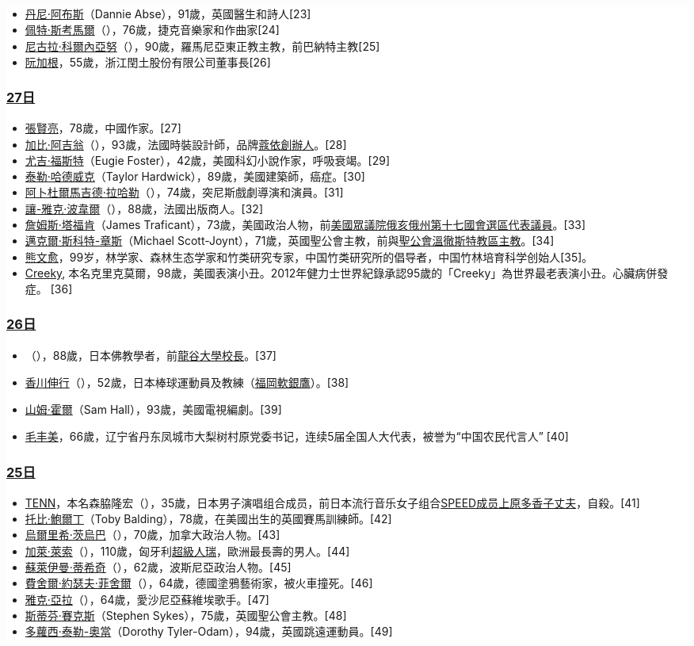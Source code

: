   - [丹尼·阿布斯](../Page/丹尼·阿布斯.md "wikilink")（Dannie
    Abse），91歲，英國醫生和詩人\[23\]
  - [佩特·斯考馬爾](https://zh.wikipedia.org/wiki/佩特·斯考馬爾 "wikilink")（），76歲，捷克音樂家和作曲家\[24\]
  - [尼古拉·科爾內亞努](https://zh.wikipedia.org/wiki/尼古拉·科爾內亞努 "wikilink")（），90歲，羅馬尼亞東正教主教，前巴納特主教\[25\]
  - [阮加根](https://zh.wikipedia.org/wiki/阮加根 "wikilink")，55歲，浙江閏土股份有限公司董事長\[26\]

### [27日](../Page/9月27日.md "wikilink")

  - [張賢亮](https://zh.wikipedia.org/wiki/張賢亮 "wikilink")，78歲，中國作家。\[27\]
  - [加比·阿吉翁](https://zh.wikipedia.org/wiki/加比·阿吉翁 "wikilink")（），93歲，法國時裝設計師，品牌[蔻依創辦人](../Page/蔻依.md "wikilink")。\[28\]
  - [尤吉·福斯特](https://zh.wikipedia.org/wiki/尤吉·福斯特 "wikilink")（Eugie
    Foster），42歲，美國科幻小說作家，呼吸衰竭。\[29\]
  - [泰勒·哈德威克](https://zh.wikipedia.org/wiki/泰勒·哈德威克 "wikilink")（Taylor
    Hardwick），89歲，美國建築師，癌症。\[30\]
  - [阿卜杜爾馬吉德·拉哈勒](https://zh.wikipedia.org/wiki/阿卜杜爾馬吉德·拉哈勒 "wikilink")（），74歲，突尼斯戲劇導演和演員。\[31\]
  - [讓-雅克·波韋爾](https://zh.wikipedia.org/wiki/讓-雅克·波韋爾 "wikilink")（），88歲，法國出版商人。\[32\]
  - [詹姆斯·塔福肯](https://zh.wikipedia.org/wiki/詹姆斯·塔福肯 "wikilink")（James
    Traficant），73歲，美國政治人物，前[美國眾議院](https://zh.wikipedia.org/wiki/美國眾議院 "wikilink")[俄亥俄州第十七國會選區代表議員](../Page/俄亥俄州第十七國會選區.md "wikilink")。\[33\]
  - [邁克爾·斯科特-章斯](https://zh.wikipedia.org/wiki/邁克爾·斯科特-章斯 "wikilink")（Michael
    Scott-Joynt），71歲，英國聖公會主教，前與[聖公會溫徹斯特教區主教](../Page/聖公會溫徹斯特教區.md "wikilink")。\[34\]
  - [熊文愈](https://zh.wikipedia.org/wiki/熊文愈 "wikilink")，99岁，林学家、森林生态学家和竹类研究专家，中国竹类研究所的倡导者，中国竹林培育科学创始人\[35\]。
  - [Creeky](https://zh.wikipedia.org/wiki/Creeky "wikilink"),
    本名克里克莫爾，98歲，美國表演小丑。2012年健力士世界紀錄承認95歲的「Creeky」為世界最老表演小丑。心臟病併發症。
    \[36\]

### [26日](../Page/9月26日.md "wikilink")

  - （），88歲，日本佛教學者，前[龍谷大學校長](../Page/龍谷大學.md "wikilink")。\[37\]

  - [香川伸行](https://zh.wikipedia.org/wiki/香川伸行 "wikilink")（），52歲，日本棒球運動員及教練（[福岡軟銀鷹](../Page/福岡軟銀鷹.md "wikilink")）。\[38\]

  - [山姆·霍爾](https://zh.wikipedia.org/wiki/山姆·霍爾 "wikilink")（Sam
    Hall），93歲，美國電視編劇。\[39\]

  - [毛丰美](../Page/毛丰美.md "wikilink")，66歲，辽宁省丹东凤城市大梨树村原党委书记，连续5届全国人大代表，被誉为“中国农民代言人”
    \[40\]

### [25日](../Page/9月25日.md "wikilink")

  - [TENN](https://zh.wikipedia.org/wiki/TENN "wikilink")，本名森脇隆宏（），35歲，日本男子演唱组合成员，前日本流行音乐女子组合[SPEED成员](https://zh.wikipedia.org/wiki/SPEED "wikilink")[上原多香子丈夫](../Page/上原多香子.md "wikilink")，自殺。\[41\]
  - [托比·鮑爾丁](https://zh.wikipedia.org/wiki/托比·鮑爾丁 "wikilink")（Toby
    Balding），78歲，在美國出生的英國賽馬訓練師。\[42\]
  - [烏爾里希·茨烏巴](https://zh.wikipedia.org/wiki/烏爾里希·茨烏巴 "wikilink")（），70歲，加拿大政治人物。\[43\]
  - [加萊·萊索](https://zh.wikipedia.org/wiki/加萊·萊索 "wikilink")（），110歲，匈牙利[超級人瑞](../Page/超級人瑞.md "wikilink")，歐洲最長壽的男人。\[44\]
  - [蘇萊伊曼·蒂希奇](https://zh.wikipedia.org/wiki/蘇萊伊曼·蒂希奇 "wikilink")（），62歲，波斯尼亞政治人物。\[45\]
  - [費舍爾·約瑟夫·菲舍爾](https://zh.wikipedia.org/wiki/費舍爾·約瑟夫·菲舍爾 "wikilink")（），64歲，德國塗鴉藝術家，被火車撞死。\[46\]
  - [雅克·亞拉](https://zh.wikipedia.org/wiki/雅克·亞拉 "wikilink")（），64歲，愛沙尼亞蘇維埃歌手。\[47\]
  - [斯蒂芬·賽克斯](https://zh.wikipedia.org/wiki/斯蒂芬·賽克斯 "wikilink")（Stephen
    Sykes），75歲，英國聖公會主教。\[48\]
  - [多蘿西·泰勒-奧當](https://zh.wikipedia.org/wiki/多蘿西·泰勒-奧當 "wikilink")（Dorothy
    Tyler-Odam），94歲，英國跳遠運動員。\[49\]
